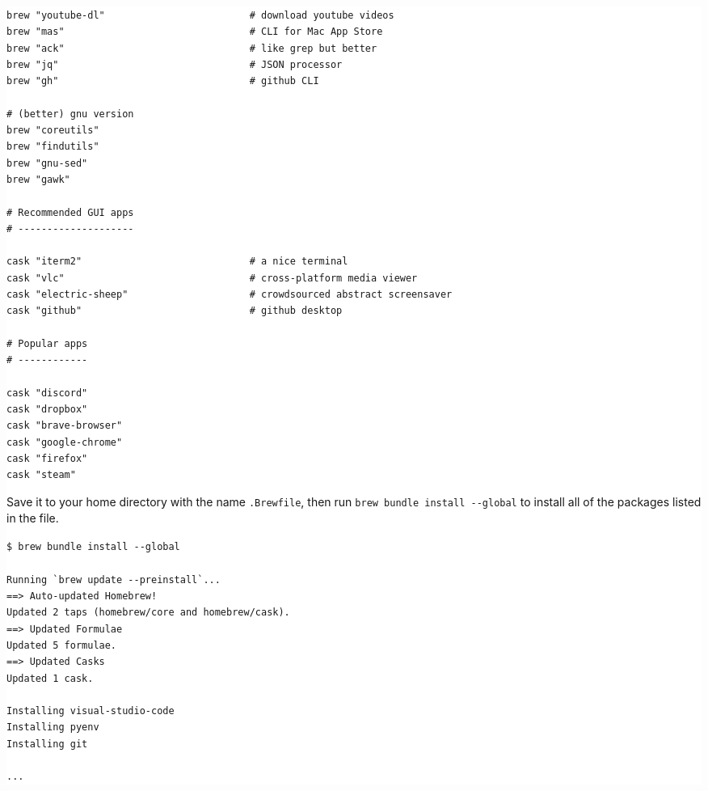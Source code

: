```{code-block} ruby
brew "youtube-dl"                         # download youtube videos
brew "mas"                                # CLI for Mac App Store
brew "ack"                                # like grep but better
brew "jq"                                 # JSON processor
brew "gh"                                 # github CLI

# (better) gnu version
brew "coreutils"
brew "findutils"
brew "gnu-sed"
brew "gawk"

# Recommended GUI apps
# --------------------

cask "iterm2"                             # a nice terminal
cask "vlc"                                # cross-platform media viewer
cask "electric-sheep"                     # crowdsourced abstract screensaver
cask "github"                             # github desktop

# Popular apps
# ------------

cask "discord"
cask "dropbox"
cask "brave-browser"
cask "google-chrome"
cask "firefox"
cask "steam"
```

Save it to your home directory with the name `.Brewfile`, then
run `brew bundle install --global` to install all of the packages listed in the
file.

```console
$ brew bundle install --global

Running `brew update --preinstall`...
==> Auto-updated Homebrew!
Updated 2 taps (homebrew/core and homebrew/cask).
==> Updated Formulae
Updated 5 formulae.
==> Updated Casks
Updated 1 cask.

Installing visual-studio-code
Installing pyenv
Installing git

...

```
